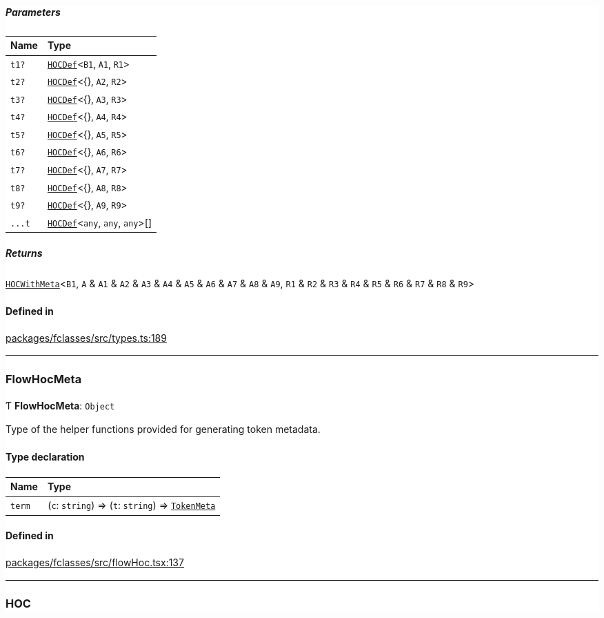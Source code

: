 ##### Parameters

| Name | Type |
| :------ | :------ |
| `t1?` | [`HOCDef`](README.md#hocdef)<`B1`, `A1`, `R1`\> |
| `t2?` | [`HOCDef`](README.md#hocdef)<{}, `A2`, `R2`\> |
| `t3?` | [`HOCDef`](README.md#hocdef)<{}, `A3`, `R3`\> |
| `t4?` | [`HOCDef`](README.md#hocdef)<{}, `A4`, `R4`\> |
| `t5?` | [`HOCDef`](README.md#hocdef)<{}, `A5`, `R5`\> |
| `t6?` | [`HOCDef`](README.md#hocdef)<{}, `A6`, `R6`\> |
| `t7?` | [`HOCDef`](README.md#hocdef)<{}, `A7`, `R7`\> |
| `t8?` | [`HOCDef`](README.md#hocdef)<{}, `A8`, `R8`\> |
| `t9?` | [`HOCDef`](README.md#hocdef)<{}, `A9`, `R9`\> |
| `...t` | [`HOCDef`](README.md#hocdef)<`any`, `any`, `any`\>[] |

##### Returns

[`HOCWithMeta`](README.md#hocwithmeta)<`B1`, `A` & `A1` & `A2` & `A3` & `A4` & `A5` & `A6` & `A7` & `A8` & `A9`, `R1` & `R2` & `R3` & `R4` & `R5` & `R6` & `R7` & `R8` & `R9`\>

#### Defined in

[packages/fclasses/src/types.ts:189](https://github.com/dtargons/Bodiless-JS/blob/390af3f9/packages/fclasses/src/types.ts#L189)

___

### FlowHocMeta

Ƭ **FlowHocMeta**: `Object`

Type of the helper functions provided for generating token metadata.

#### Type declaration

| Name | Type |
| :------ | :------ |
| `term` | (`c`: `string`) => (`t`: `string`) => [`TokenMeta`](README.md#tokenmeta) |

#### Defined in

[packages/fclasses/src/flowHoc.tsx:137](https://github.com/dtargons/Bodiless-JS/blob/390af3f9/packages/fclasses/src/flowHoc.tsx#L137)

___

### HOC
